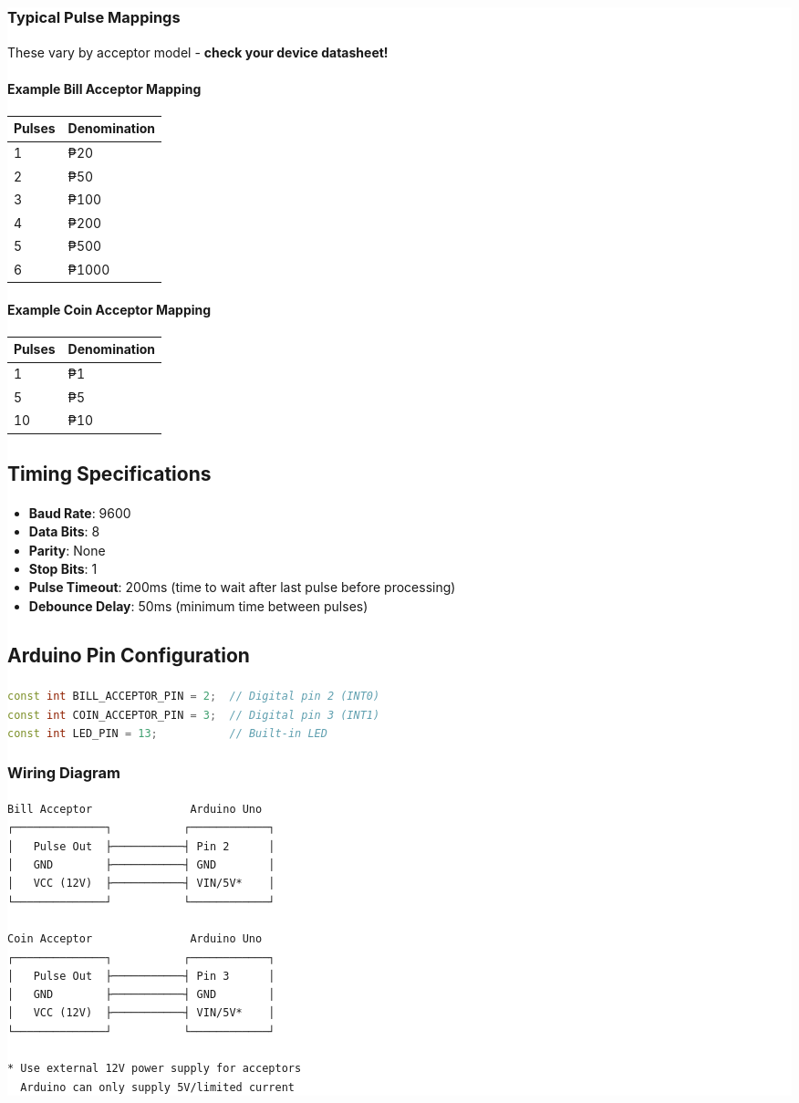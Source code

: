 ### Typical Pulse Mappings

These vary by acceptor model - **check your device datasheet!**

#### Example Bill Acceptor Mapping
| Pulses | Denomination |
|--------|--------------|
| 1      | ₱20          |
| 2      | ₱50          |
| 3      | ₱100         |
| 4      | ₱200         |
| 5      | ₱500         |
| 6      | ₱1000        |

#### Example Coin Acceptor Mapping
| Pulses | Denomination |
|--------|--------------|
| 1      | ₱1           |
| 5      | ₱5           |
| 10     | ₱10          |

## Timing Specifications

- **Baud Rate**: 9600
- **Data Bits**: 8
- **Parity**: None
- **Stop Bits**: 1
- **Pulse Timeout**: 200ms (time to wait after last pulse before processing)
- **Debounce Delay**: 50ms (minimum time between pulses)

## Arduino Pin Configuration

```cpp
const int BILL_ACCEPTOR_PIN = 2;  // Digital pin 2 (INT0)
const int COIN_ACCEPTOR_PIN = 3;  // Digital pin 3 (INT1)
const int LED_PIN = 13;           // Built-in LED
```

### Wiring Diagram

```
Bill Acceptor               Arduino Uno
┌──────────────┐           ┌────────────┐
│   Pulse Out  ├───────────┤ Pin 2      │
│   GND        ├───────────┤ GND        │
│   VCC (12V)  ├───────────┤ VIN/5V*    │
└──────────────┘           └────────────┘

Coin Acceptor               Arduino Uno
┌──────────────┐           ┌────────────┐
│   Pulse Out  ├───────────┤ Pin 3      │
│   GND        ├───────────┤ GND        │
│   VCC (12V)  ├───────────┤ VIN/5V*    │
└──────────────┘           └────────────┘

* Use external 12V power supply for acceptors
  Arduino can only supply 5V/limited current
```
